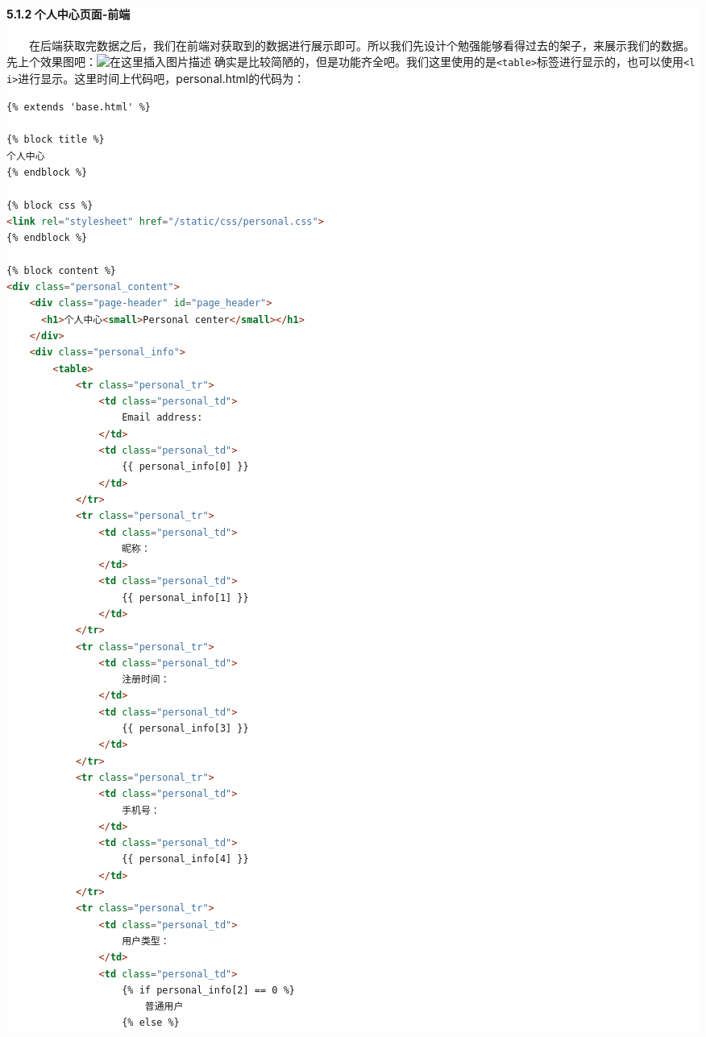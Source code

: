 #### 5.1.2 个人中心页面-前端
&emsp;&emsp;在后端获取完数据之后，我们在前端对获取到的数据进行展示即可。所以我们先设计个勉强能够看得过去的架子，来展示我们的数据。先上个效果图吧：![在这里插入图片描述](https://img-blog.csdnimg.cn/20200401142929971.png?x-oss-process=image/watermark,type_ZmFuZ3poZW5naGVpdGk,shadow_10,text_aHR0cHM6Ly9ibG9nLmNzZG4ubmV0L3FxXzQzNDIyMTEx,size_16,color_FFFFFF,t_70)
确实是比较简陋的，但是功能齐全吧。我们这里使用的是`<table>`标签进行显示的，也可以使用`<li>`进行显示。这里时间上代码吧，personal.html的代码为：
```html
{% extends 'base.html' %}

{% block title %}
个人中心
{% endblock %}

{% block css %}
<link rel="stylesheet" href="/static/css/personal.css">
{% endblock %}

{% block content %}
<div class="personal_content">
    <div class="page-header" id="page_header">
      <h1>个人中心<small>Personal center</small></h1>
    </div>
    <div class="personal_info">
        <table>
            <tr class="personal_tr">
                <td class="personal_td">
                    Email address:
                </td>
                <td class="personal_td">
                    {{ personal_info[0] }}
                </td>
            </tr>
            <tr class="personal_tr">
                <td class="personal_td">
                    昵称：
                </td>
                <td class="personal_td">
                    {{ personal_info[1] }}
                </td>
            </tr>
            <tr class="personal_tr">
                <td class="personal_td">
                    注册时间：
                </td>
                <td class="personal_td">
                    {{ personal_info[3] }}
                </td>
            </tr>
            <tr class="personal_tr">
                <td class="personal_td">
                    手机号：
                </td>
                <td class="personal_td">
                    {{ personal_info[4] }}
                </td>
            </tr>
            <tr class="personal_tr">
                <td class="personal_td">
                    用户类型：
                </td>
                <td class="personal_td">
                    {% if personal_info[2] == 0 %}
                        普通用户
                    {% else %}
```